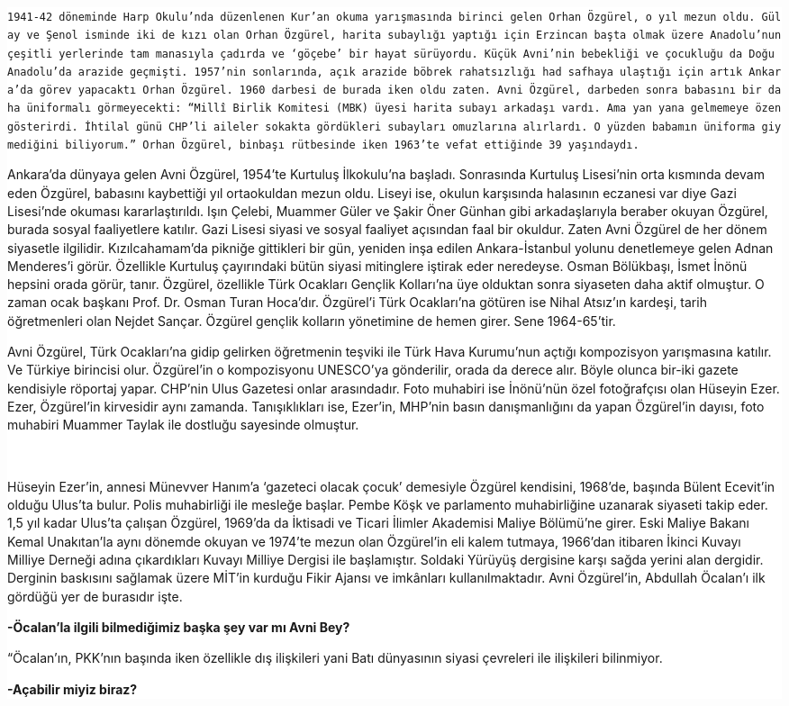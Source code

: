     1941-42 döneminde Harp Okulu’nda düzenlenen Kur’an okuma yarışmasında birinci gelen Orhan Özgürel, o yıl mezun oldu. Gülay ve Şenol isminde iki de kızı olan Orhan Özgürel, harita subaylığı yaptığı için Erzincan başta olmak üzere Anadolu’nun çeşitli yerlerinde tam manasıyla çadırda ve ‘göçebe’ bir hayat sürüyordu. Küçük Avni’nin bebekliği ve çocukluğu da Doğu Anadolu’da arazide geçmişti. 1957’nin sonlarında, açık arazide böbrek rahatsızlığı had safhaya ulaştığı için artık Ankara’da görev yapacaktı Orhan Özgürel. 1960 darbesi de burada iken oldu zaten. Avni Özgürel, darbeden sonra babasını bir daha üniformalı görmeyecekti: “Millî Birlik Komitesi (MBK) üyesi harita subayı arkadaşı vardı. Ama yan yana gelmemeye özen gösterirdi. İhtilal günü CHP’li aileler sokakta gördükleri subayları omuzlarına alırlardı. O yüzden babamın üniforma giymediğini biliyorum.” Orhan Özgürel, binbaşı rütbesinde iken 1963’te vefat ettiğinde 39 yaşındaydı.
   </p>
   <p>
    Ankara’da dünyaya gelen Avni Özgürel, 1954’te Kurtuluş İlkokulu’na başladı. Sonrasında Kurtuluş Lisesi’nin orta kısmında devam eden Özgürel, babasını kaybettiği yıl ortaokuldan mezun oldu. Liseyi ise, okulun karşısında halasının eczanesi var diye Gazi Lisesi’nde okuması kararlaştırıldı. Işın Çelebi, Muammer Güler ve Şakir Öner Günhan gibi arkadaşlarıyla beraber okuyan Özgürel, burada sosyal faaliyetlere katılır. Gazi Lisesi siyasi ve sosyal faaliyet açısından faal bir okuldur. Zaten Avni Özgürel de her dönem siyasetle ilgilidir. Kızılcahamam’da pikniğe gittikleri bir gün, yeniden inşa edilen Ankara-İstanbul yolunu denetlemeye gelen Adnan Menderes’i görür. Özellikle Kurtuluş çayırındaki bütün siyasi mitinglere iştirak eder neredeyse. Osman Bölükbaşı, İsmet İnönü hepsini orada görür, tanır. Özgürel, özellikle Türk Ocakları Gençlik Kolları’na üye olduktan sonra siyaseten daha aktif olmuştur. O zaman ocak başkanı Prof. Dr. Osman Turan Hoca’dır. Özgürel’i Türk Ocakları’na götüren ise Nihal Atsız’ın kardeşi, tarih öğretmenleri olan Nejdet Sançar. Özgürel gençlik kolların yönetimine de hemen girer. Sene 1964-65’tir.
   </p>
   <p>
    Avni Özgürel, Türk Ocakları’na gidip gelirken öğretmenin teşviki ile Türk Hava Kurumu’nun açtığı kompozisyon yarışmasına katılır. Ve Türkiye birincisi olur. Özgürel’in o kompozisyonu UNESCO’ya gönderilir, orada da derece alır. Böyle olunca bir-iki gazete kendisiyle röportaj yapar. CHP’nin Ulus Gazetesi onlar arasındadır. Foto muhabiri ise İnönü’nün özel fotoğrafçısı olan Hüseyin Ezer. Ezer, Özgürel’in kirvesidir aynı zamanda. Tanışıklıkları ise, Ezer’in, MHP’nin basın danışmanlığını da yapan Özgürel’in dayısı, foto muhabiri Muammer Taylak ile dostluğu sayesinde olmuştur.
   </p>
   <p>
    <img alt="" height="275" src="http://web.archive.org/web/20140125163239im_/http://medya.aksiyon.com.tr/aksiyon/2012/12/17/cemal-avni-3.jpg"/>
   </p>
   <p>
    Hüseyin Ezer’in, annesi Münevver Hanım’a ‘gazeteci olacak çocuk’ demesiyle Özgürel kendisini, 1968’de, başında Bülent Ecevit’in olduğu Ulus’ta bulur. Polis muhabirliği ile mesleğe başlar. Pembe Köşk ve parlamento muhabirliğine uzanarak siyaseti takip eder. 1,5 yıl kadar Ulus’ta çalışan Özgürel, 1969’da da İktisadi ve Ticari İlimler Akademisi Maliye Bölümü’ne girer. Eski Maliye Bakanı Kemal Unakıtan’la aynı dönemde okuyan ve 1974’te mezun olan Özgürel’in eli kalem tutmaya, 1966’dan itibaren İkinci Kuvayı Milliye Derneği adına çıkardıkları Kuvayı Milliye Dergisi ile başlamıştır. Soldaki Yürüyüş dergisine karşı sağda yerini alan dergidir. Derginin baskısını sağlamak üzere MİT’in kurduğu Fikir Ajansı ve imkânları kullanılmaktadır. Avni Özgürel’in, Abdullah Öcalan’ı ilk gördüğü yer de burasıdır işte.
   </p>
   <p>
    <strong>
     -Öcalan’la ilgili bilmediğimiz başka şey var mı Avni Bey?
    </strong>
   </p>
   <p>
    “Öcalan’ın, PKK’nın başında iken özellikle dış ilişkileri yani Batı dünyasının siyasi çevreleri ile ilişkileri bilinmiyor.
   </p>
   <p>
    <strong>
     -Açabilir miyiz biraz?
    </strong>
   </p>
   <p>